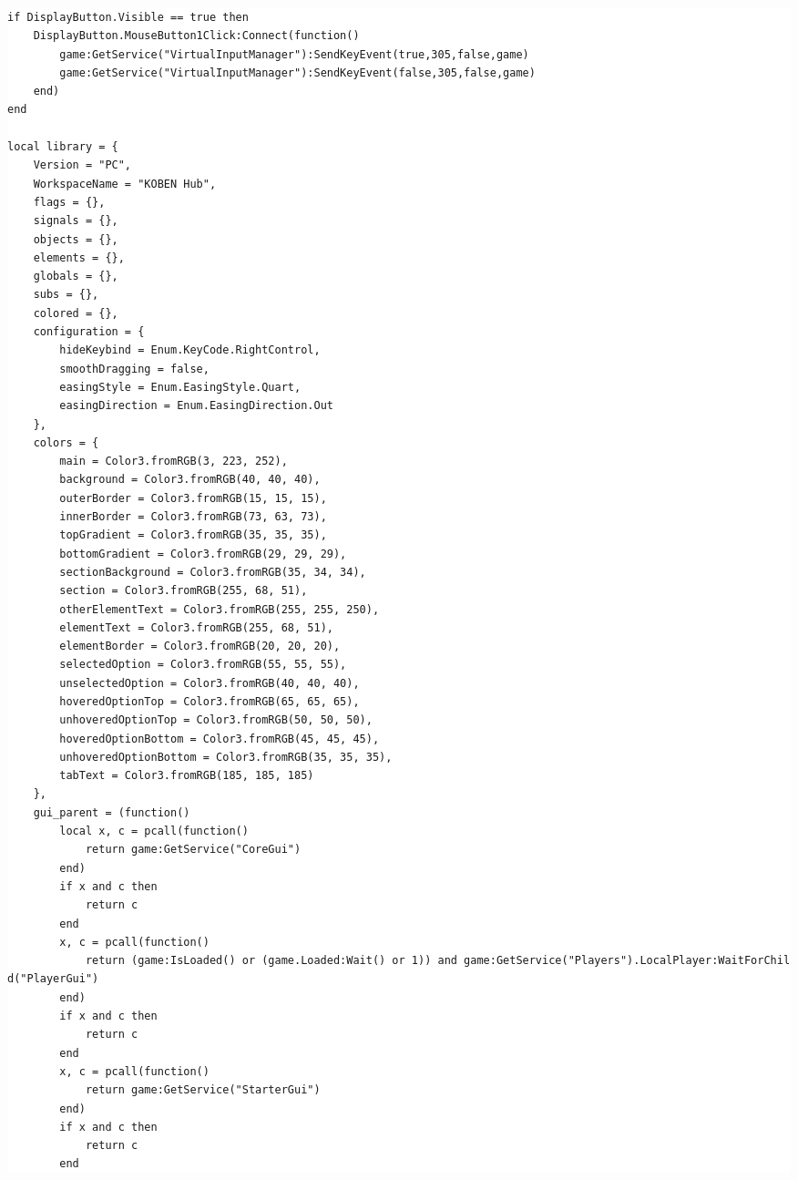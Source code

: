 	if DisplayButton.Visible == true then
		DisplayButton.MouseButton1Click:Connect(function()
			game:GetService("VirtualInputManager"):SendKeyEvent(true,305,false,game)
			game:GetService("VirtualInputManager"):SendKeyEvent(false,305,false,game)
		end)
	end

	local library = {
		Version = "PC",
		WorkspaceName = "KOBEN Hub",
		flags = {},
		signals = {},
		objects = {},
		elements = {},
		globals = {},
		subs = {},
		colored = {},
		configuration = {
			hideKeybind = Enum.KeyCode.RightControl,
			smoothDragging = false,
			easingStyle = Enum.EasingStyle.Quart,
			easingDirection = Enum.EasingDirection.Out
		},
		colors = {
			main = Color3.fromRGB(3, 223, 252),
			background = Color3.fromRGB(40, 40, 40),
			outerBorder = Color3.fromRGB(15, 15, 15),
			innerBorder = Color3.fromRGB(73, 63, 73),
			topGradient = Color3.fromRGB(35, 35, 35),
			bottomGradient = Color3.fromRGB(29, 29, 29),
			sectionBackground = Color3.fromRGB(35, 34, 34),
			section = Color3.fromRGB(255, 68, 51),
			otherElementText = Color3.fromRGB(255, 255, 250),
			elementText = Color3.fromRGB(255, 68, 51),
			elementBorder = Color3.fromRGB(20, 20, 20),
			selectedOption = Color3.fromRGB(55, 55, 55),
			unselectedOption = Color3.fromRGB(40, 40, 40),
			hoveredOptionTop = Color3.fromRGB(65, 65, 65),
			unhoveredOptionTop = Color3.fromRGB(50, 50, 50),
			hoveredOptionBottom = Color3.fromRGB(45, 45, 45),
			unhoveredOptionBottom = Color3.fromRGB(35, 35, 35),
			tabText = Color3.fromRGB(185, 185, 185)
		},
		gui_parent = (function()
			local x, c = pcall(function()
				return game:GetService("CoreGui")
			end)
			if x and c then
				return c
			end
			x, c = pcall(function()
				return (game:IsLoaded() or (game.Loaded:Wait() or 1)) and game:GetService("Players").LocalPlayer:WaitForChild("PlayerGui")
			end)
			if x and c then
				return c
			end
			x, c = pcall(function()
				return game:GetService("StarterGui")
			end)
			if x and c then
				return c
			end